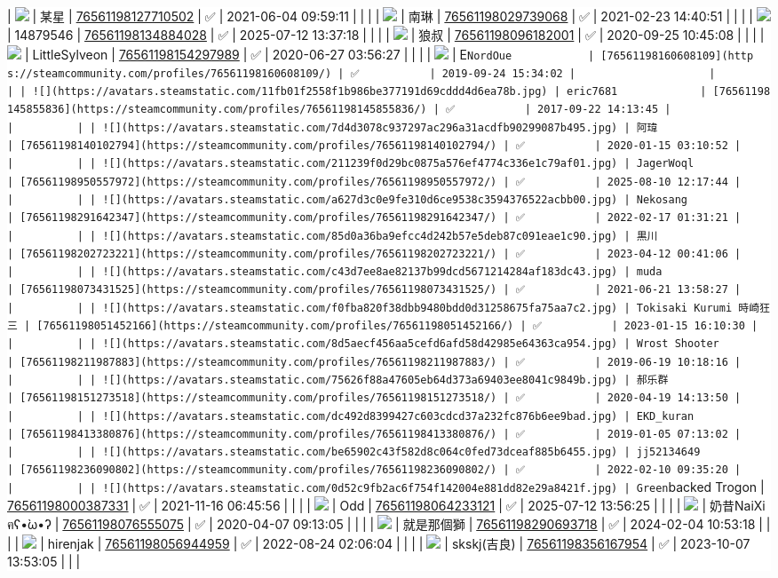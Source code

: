 | ![](https://avatars.steamstatic.com/ae55d61d2192239108a6103d4d1e2948d35f64a5.jpg) | 某星                   | [76561198127710502](https://steamcommunity.com/profiles/76561198127710502/) | ✅           | 2021-06-04 09:59:11 |                     |          |
| ![](https://avatars.steamstatic.com/1495268981fb939ebc1e458f69a36b517b05eb48.jpg) | 南琳                   | [76561198029739068](https://steamcommunity.com/profiles/76561198029739068/) | ✅           | 2021-02-23 14:40:51 |                     |          |
| ![](https://avatars.steamstatic.com/ff29351c0c723542fa38007dcbfba4ea8e09cd44.jpg) | 14879546             | [76561198134884028](https://steamcommunity.com/profiles/76561198134884028/) | ✅           | 2025-07-12 13:37:18 |                     |          |
| ![](https://avatars.steamstatic.com/6cbc346108dec03ca66e1b1cd325b1fe89596fe2.jpg) | 狼叔                   | [76561198096182001](https://steamcommunity.com/profiles/76561198096182001/) | ✅           | 2020-09-25 10:45:08 |                     |          |
| ![](https://avatars.steamstatic.com/e861d8ccb98f095a6bc285a1e3d56d52a4b69f7a.jpg) | LittleSylveon        | [76561198154297989](https://steamcommunity.com/profiles/76561198154297989/) | ✅           | 2020-06-27 03:56:27 |                     |          |
| ![](https://avatars.steamstatic.com/0022f608a04df270b37f99dd133e50d583f26cb8.jpg) | E`NordOue            | [76561198160608109](https://steamcommunity.com/profiles/76561198160608109/) | ✅           | 2019-09-24 15:34:02 |                     |          |
| ![](https://avatars.steamstatic.com/11fb01f2558f1b986be377191d69cddd4d6ea78b.jpg) | eric7681             | [76561198145855836](https://steamcommunity.com/profiles/76561198145855836/) | ✅           | 2017-09-22 14:13:45 |                     |          |
| ![](https://avatars.steamstatic.com/7d4d3078c937297ac296a31acdfb90299087b495.jpg) | 阿瑋                   | [76561198140102794](https://steamcommunity.com/profiles/76561198140102794/) | ✅           | 2020-01-15 03:10:52 |                     |          |
| ![](https://avatars.steamstatic.com/211239f0d29bc0875a576ef4774c336e1c79af01.jpg) | JagerWoql            | [76561198950557972](https://steamcommunity.com/profiles/76561198950557972/) | ✅           | 2025-08-10 12:17:44 |                     |          |
| ![](https://avatars.steamstatic.com/a627d3c0e9fe310d6ce9538c3594376522acbb00.jpg) | Nekosang             | [76561198291642347](https://steamcommunity.com/profiles/76561198291642347/) | ✅           | 2022-02-17 01:31:21 |                     |          |
| ![](https://avatars.steamstatic.com/85d0a36ba9efcc4d242b57e5deb87c091eae1c90.jpg) | 黒川                   | [76561198202723221](https://steamcommunity.com/profiles/76561198202723221/) | ✅           | 2023-04-12 00:41:06 |                     |          |
| ![](https://avatars.steamstatic.com/c43d7ee8ae82137b99dcd5671214284af183dc43.jpg) | muda                 | [76561198073431525](https://steamcommunity.com/profiles/76561198073431525/) | ✅           | 2021-06-21 13:58:27 |                     |          |
| ![](https://avatars.steamstatic.com/f0fba820f38dbb9480bdd0d31258675fa75aa7c2.jpg) | Tokisaki Kurumi 時崎狂三 | [76561198051452166](https://steamcommunity.com/profiles/76561198051452166/) | ✅           | 2023-01-15 16:10:30 |                     |          |
| ![](https://avatars.steamstatic.com/8d5aecf456aa5cefd6afd58d42985e64363ca954.jpg) | Wrost Shooter        | [76561198211987883](https://steamcommunity.com/profiles/76561198211987883/) | ✅           | 2019-06-19 10:18:16 |                     |          |
| ![](https://avatars.steamstatic.com/75626f88a47605eb64d373a69403ee8041c9849b.jpg) | 郝乐群                  | [76561198151273518](https://steamcommunity.com/profiles/76561198151273518/) | ✅           | 2020-04-19 14:13:50 |                     |          |
| ![](https://avatars.steamstatic.com/dc492d8399427c603cdcd37a232fc876b6ee9bad.jpg) | EKD_kuran            | [76561198413380876](https://steamcommunity.com/profiles/76561198413380876/) | ✅           | 2019-01-05 07:13:02 |                     |          |
| ![](https://avatars.steamstatic.com/be65902c43f582d8c064c0fed73dceaf885b6455.jpg) | jj52134649           | [76561198236090802](https://steamcommunity.com/profiles/76561198236090802/) | ✅           | 2022-02-10 09:35:20 |                     |          |
| ![](https://avatars.steamstatic.com/0d52c9fb2ac6f754f142004e881dd82e29a8421f.jpg) | Green`backed Trogon  | [76561198000387331](https://steamcommunity.com/profiles/76561198000387331/) | ✅           | 2021-11-16 06:45:56 |                     |          |
| ![](https://avatars.steamstatic.com/e74e709fadb5db5c88fec7fb429d8444fac88552.jpg) | Odd                  | [76561198064233121](https://steamcommunity.com/profiles/76561198064233121/) | ✅           | 2025-07-12 13:56:25 |                     |          |
| ![](https://avatars.steamstatic.com/c289c86a3c2a10719932084d688548c8b88379b9.jpg) | 奶昔NaiXi ฅʕ•̀ω•́ʔ     | [76561198076555075](https://steamcommunity.com/profiles/76561198076555075/) | ✅           | 2020-04-07 09:13:05 |                     |          |
| ![](https://avatars.steamstatic.com/3b60465a59554180419169980014243ca604964a.jpg) | 就是那個獅                | [76561198290693718](https://steamcommunity.com/profiles/76561198290693718/) | ✅           | 2024-02-04 10:53:18 |                     |          |
| ![](https://avatars.steamstatic.com/e0d7e518364615a0851f3ad267d52bcffd0dcc94.jpg) | hirenjak             | [76561198056944959](https://steamcommunity.com/profiles/76561198056944959/) | ✅           | 2022-08-24 02:06:04 |                     |          |
| ![](https://avatars.steamstatic.com/806f1665cd43007362b4d5f8d73fadb682141b9c.jpg) | skskj(吉良)            | [76561198356167954](https://steamcommunity.com/profiles/76561198356167954/) | ✅           | 2023-10-07 13:53:05 |                     |          |